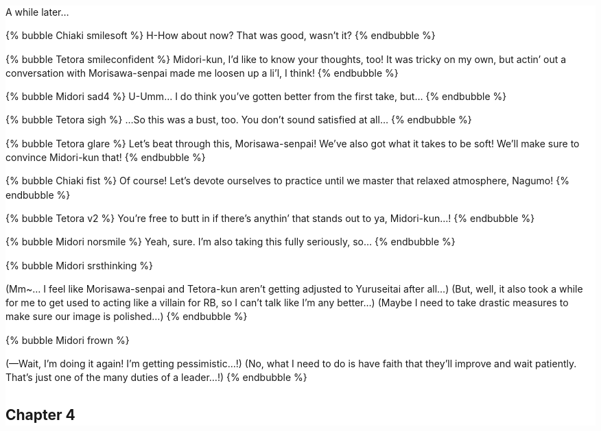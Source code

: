 <div class="msr-narration">
    <p>A while later…</p>
</div>

{% bubble Chiaki smilesoft %}
H-How about now? That was good, wasn’t it?
{% endbubble %}

{% bubble Tetora smileconfident %}
Midori-kun, I’d like to know your thoughts, too! It was tricky on my own, but actin’ out a conversation with Morisawa-senpai made me loosen up a li’l, I think!
{% endbubble %}

{% bubble Midori sad4 %}
U-Umm… I do think you’ve gotten better from the first take, but…
{% endbubble %}

{% bubble Tetora sigh %}
…So this was a bust, too. You don’t sound satisfied at all…
{% endbubble %}

{% bubble Tetora glare %}
Let’s beat through this, Morisawa-senpai! We’ve also got what it takes to be soft! We’ll make sure to convince Midori-kun that!
{% endbubble %}

{% bubble Chiaki fist %}
Of course! Let’s devote ourselves to practice until we master that relaxed atmosphere, Nagumo!
{% endbubble %}

{% bubble Tetora v2 %}
You’re free to butt in if there’s anythin’ that stands out to ya, Midori-kun…!
{% endbubble %}

{% bubble Midori norsmile %}
Yeah, sure. I’m also taking this fully seriously, so…
{% endbubble %}

{% bubble Midori srsthinking %}
<th>(Mm~… I feel like Morisawa-senpai and Tetora-kun aren’t getting adjusted to Yuruseitai after all…)</th>

<th>(But, well, it also took a while for me to get used to acting like a villain for RB, so I can’t talk like I’m any better…)</th>

<th>(Maybe I need to take drastic measures to make sure our image is polished…)</th>
{% endbubble %}

{% bubble Midori frown %}
<th>(—Wait, I’m doing it again! I’m getting pessimistic…!)</th>

<th>(No, what I need to do is have faith that they’ll improve and wait patiently. That’s just one of the many duties of a leader…!)</th>
{% endbubble %}

## Chapter 4
